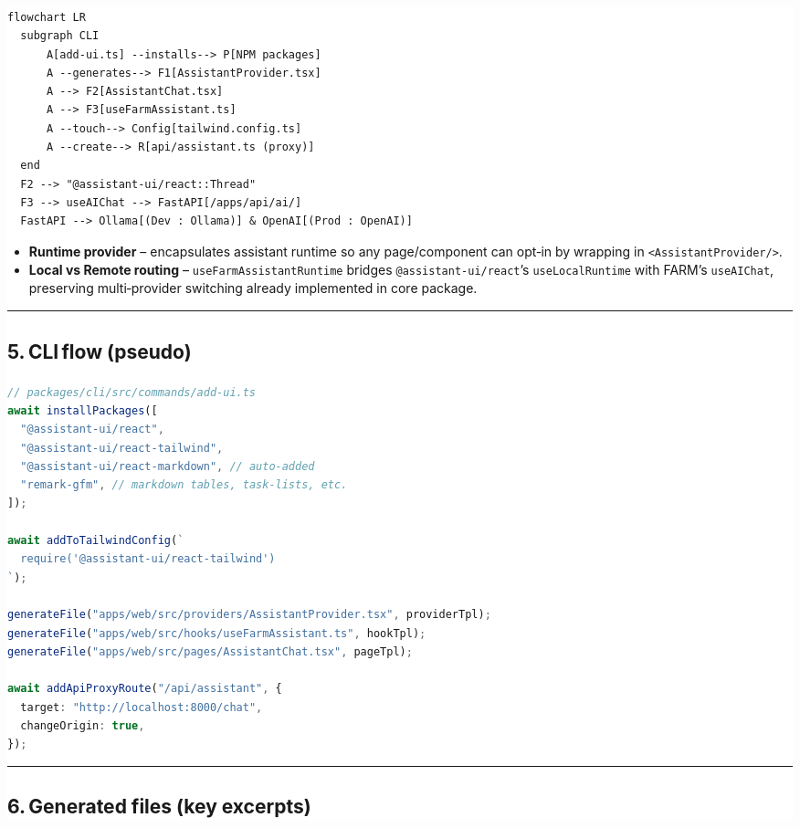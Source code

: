 ```mermaid
flowchart LR
  subgraph CLI
      A[add‑ui.ts] --installs--> P[NPM packages]
      A --generates--> F1[AssistantProvider.tsx]
      A --> F2[AssistantChat.tsx]
      A --> F3[useFarmAssistant.ts]
      A --touch--> Config[tailwind.config.ts]
      A --create--> R[api/assistant.ts (proxy)]
  end
  F2 --> "@assistant-ui/react::Thread"
  F3 --> useAIChat --> FastAPI[/apps/api/ai/]
  FastAPI --> Ollama[(Dev : Ollama)] & OpenAI[(Prod : OpenAI)]
```

- **Runtime provider** – encapsulates assistant runtime so any page/component can opt‑in by wrapping in `<AssistantProvider/>`.
- **Local vs Remote routing** – `useFarmAssistantRuntime` bridges `@assistant-ui/react`’s `useLocalRuntime` with FARM’s `useAIChat`, preserving multi‑provider switching already implemented in core package.

---

## 5. CLI flow (pseudo)

```ts
// packages/cli/src/commands/add-ui.ts
await installPackages([
  "@assistant-ui/react",
  "@assistant-ui/react-tailwind",
  "@assistant-ui/react-markdown", // auto‑added
  "remark-gfm", // markdown tables, task‑lists, etc.
]);

await addToTailwindConfig(`
  require('@assistant-ui/react-tailwind')
`);

generateFile("apps/web/src/providers/AssistantProvider.tsx", providerTpl);
generateFile("apps/web/src/hooks/useFarmAssistant.ts", hookTpl);
generateFile("apps/web/src/pages/AssistantChat.tsx", pageTpl);

await addApiProxyRoute("/api/assistant", {
  target: "http://localhost:8000/chat",
  changeOrigin: true,
});
```

---

## 6. Generated files (key excerpts)

